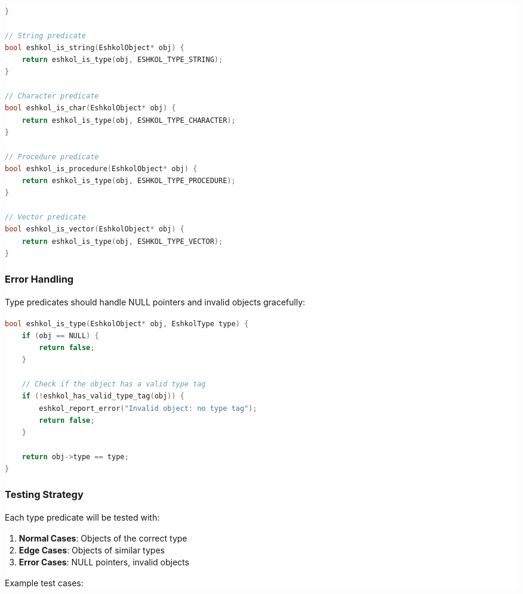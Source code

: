 ```c
}

// String predicate
bool eshkol_is_string(EshkolObject* obj) {
    return eshkol_is_type(obj, ESHKOL_TYPE_STRING);
}

// Character predicate
bool eshkol_is_char(EshkolObject* obj) {
    return eshkol_is_type(obj, ESHKOL_TYPE_CHARACTER);
}

// Procedure predicate
bool eshkol_is_procedure(EshkolObject* obj) {
    return eshkol_is_type(obj, ESHKOL_TYPE_PROCEDURE);
}

// Vector predicate
bool eshkol_is_vector(EshkolObject* obj) {
    return eshkol_is_type(obj, ESHKOL_TYPE_VECTOR);
}
```

### Error Handling

Type predicates should handle NULL pointers and invalid objects gracefully:

```c
bool eshkol_is_type(EshkolObject* obj, EshkolType type) {
    if (obj == NULL) {
        return false;
    }
    
    // Check if the object has a valid type tag
    if (!eshkol_has_valid_type_tag(obj)) {
        eshkol_report_error("Invalid object: no type tag");
        return false;
    }
    
    return obj->type == type;
}
```

### Testing Strategy

Each type predicate will be tested with:

1. **Normal Cases**: Objects of the correct type
2. **Edge Cases**: Objects of similar types
3. **Error Cases**: NULL pointers, invalid objects

Example test cases:
